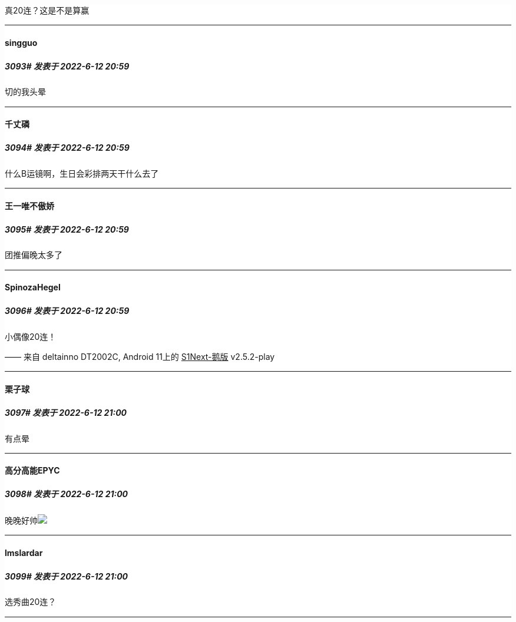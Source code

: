 真20连？这是不是算赢

*****

####  singguo  
##### 3093#       发表于 2022-6-12 20:59

切的我头晕

*****

####  千丈磷  
##### 3094#       发表于 2022-6-12 20:59

什么B运镜啊，生日会彩排两天干什么去了

*****

####  王一唯不傲娇  
##### 3095#       发表于 2022-6-12 20:59

团推偏晚太多了

*****

####  SpinozaHegel  
##### 3096#       发表于 2022-6-12 20:59

小偶像20连！

—— 来自 deltainno DT2002C, Android 11上的 [S1Next-鹅版](https://github.com/ykrank/S1-Next/releases) v2.5.2-play

*****

####  栗子球  
##### 3097#       发表于 2022-6-12 21:00

有点晕

*****

####  高分高能EPYC  
##### 3098#       发表于 2022-6-12 21:00

晚晚好帅<img src="https://static.saraba1st.com/image/smiley/face2017/034.png" referrerpolicy="no-referrer">

*****

####  lmslardar  
##### 3099#       发表于 2022-6-12 21:00

选秀曲20连？

*****
